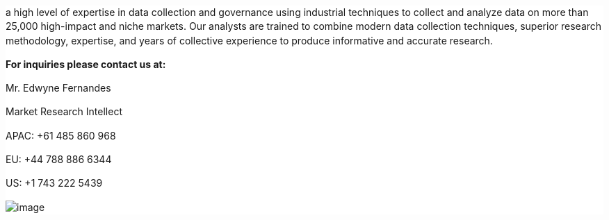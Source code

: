 a high level of expertise in data collection and governance using industrial techniques to collect and analyze data on more than 25,000 high-impact and niche markets. Our analysts are trained to combine modern data collection techniques, superior research methodology, expertise, and years of collective experience to produce informative and accurate research.</span></p><p><strong>For inquiries please contact us at:</strong></p><p>Mr. Edwyne Fernandes</p><p>Market Research Intellect</p><p>APAC: +61 485 860 968</p><p>EU: +44 788 886 6344</p><p>US: +1 743 222 5439</p>
![image](https://github.com/user-attachments/assets/d4e07467-ca99-4b76-86b4-998b03103bea)

